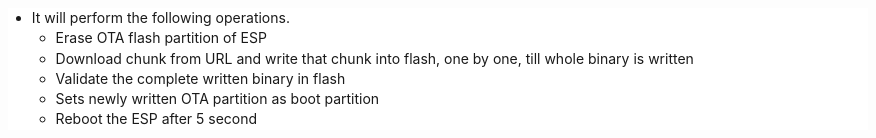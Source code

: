   - It will perform the following operations.
    - Erase OTA flash partition of ESP
    - Download chunk from URL and write that chunk into flash, one by one, till whole binary is written
    - Validate the complete written binary in flash
    - Sets newly written OTA partition as boot partition
    - Reboot the ESP after 5 second
